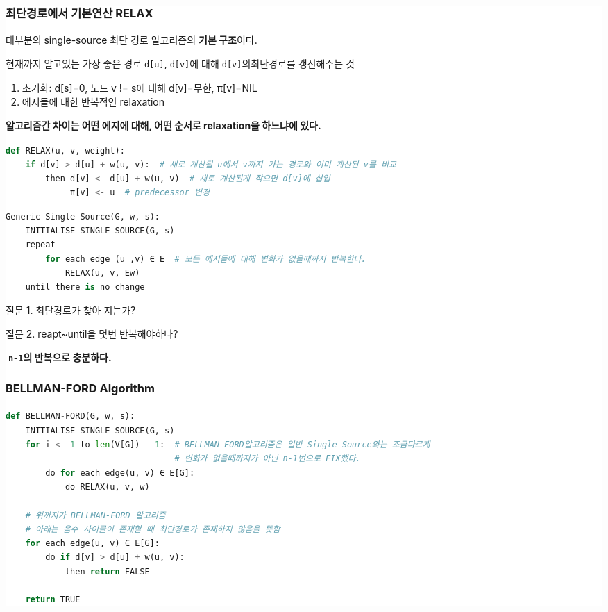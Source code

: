

### 최단경로에서 기본연산 RELAX

대부분의 single-source 최단 경로 알고리즘의 **기본 구조**이다.

현재까지 알고있는 가장 좋은 경로 `d[u]`, `d[v]`에 대해 `d[v]`의최단경로를 갱신해주는 것

1. 초기화: d[s]=0, 노드 v != s에 대해 d[v]=무한, π[v]=NIL
2. 에지들에 대한 반복적인 relaxation

**알고리즘간 차이는 어떤 에지에 대해, 어떤 순서로 relaxation을 하느냐에 있다.**

```python
def RELAX(u, v, weight):
    if d[v] > d[u] + w(u, v):  # 새로 계산될 u에서 v까지 가는 경로와 이미 계산된 v를 비교
        then d[v] <- d[u] + w(u, v)  # 새로 계산된게 작으면 d[v]에 삽입
             π[v] <- u  # predecessor 변경
```



```python
Generic-Single-Source(G, w, s):
    INITIALISE-SINGLE-SOURCE(G, s)
    repeat
    	for each edge (u ,v) ∈ E  # 모든 에지들에 대해 변화가 없을때까지 반복한다.
        	RELAX(u, v, Ew)
    until there is no change
```

질문 1. 최단경로가 찾아 지는가?

질문 2. reapt~until을 몇번 반복해야하나?



​		**`n-1`의 반복으로 충분하다.**



### BELLMAN-FORD Algorithm



```python
def BELLMAN-FORD(G, w, s):
    INITIALISE-SINGLE-SOURCE(G, s)
    for i <- 1 to len(V[G]) - 1:  # BELLMAN-FORD알고리즘은 일반 Single-Source와는 조금다르게
        						  # 변화가 없을때까지가 아닌 n-1번으로 FIX했다.
        do for each edge(u, v) ∈ E[G]:
            do RELAX(u, v, w)
            
    # 위까지가 BELLMAN-FORD 알고리즘
    # 아래는 음수 사이클이 존재할 때 최단경로가 존재하지 않음을 뜻함
    for each edge(u, v) ∈ E[G]:
   		do if d[v] > d[u] + w(u, v):
            then return FALSE
        
    return TRUE
```

